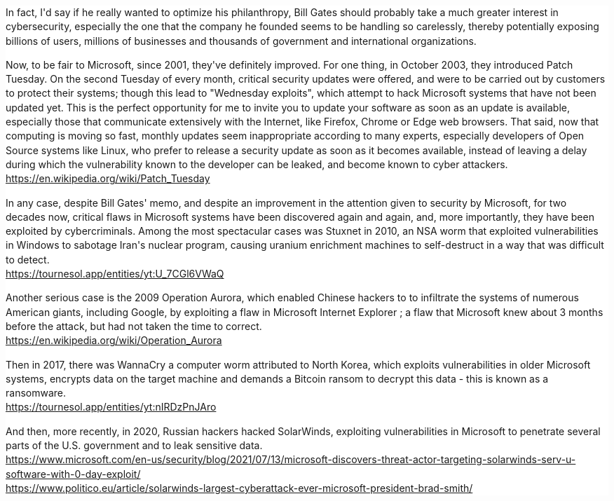 In fact, I'd say if he really wanted to optimize his philanthropy,
Bill Gates should probably take a much greater interest in cybersecurity,
especially the one that the company he founded seems to be handling so carelessly,
thereby potentially exposing billions of users,
millions of businesses and thousands of government and international organizations.

Now, to be fair to Microsoft, since 2001, they've definitely improved.
For one thing, in October 2003, they introduced Patch Tuesday.
On the second Tuesday of every month, 
critical security updates were offered,
and were to be carried out by customers to protect their systems;
though this lead to "Wednesday exploits",
which attempt to hack Microsoft systems that have not been updated yet.
This is the perfect opportunity for me to invite you to update your software 
as soon as an update is available,
especially those that communicate extensively with the Internet, 
like Firefox, Chrome or Edge web browsers.
That said, now that computing is moving so fast,
monthly updates seem inappropriate according to many experts,
especially developers of Open Source systems like Linux,
who prefer to release a security update as soon as it becomes available,
instead of leaving a delay during which the vulnerability known to the developer can be leaked,
and become known to cyber attackers.  
https://en.wikipedia.org/wiki/Patch_Tuesday

In any case, despite Bill Gates' memo,
and despite an improvement in the attention given to security by Microsoft,
for two decades now,
critical flaws in Microsoft systems have been discovered again and again,
and, more importantly, they have been exploited by cybercriminals.
Among the most spectacular cases was Stuxnet in 2010,
an NSA worm that exploited vulnerabilities in Windows 
to sabotage Iran's nuclear program, 
causing uranium enrichment machines to self-destruct 
in a way that was difficult to detect.  
https://tournesol.app/entities/yt:U_7CGl6VWaQ

Another serious case is the 2009 Operation Aurora, which enabled Chinese hackers to
to infiltrate the systems of numerous American giants, including Google, 
by exploiting a flaw in Microsoft Internet Explorer ;
a flaw that Microsoft knew about 3 months before the attack,
but had not taken the time to correct.  
https://en.wikipedia.org/wiki/Operation_Aurora

Then in 2017, there was WannaCry a computer worm attributed to North Korea,
which exploits vulnerabilities in older Microsoft systems, 
encrypts data on the target machine
and demands a Bitcoin ransom to decrypt this data -
this is known as a ransomware.  
https://tournesol.app/entities/yt:nIRDzPnJAro

And then, more recently, in 2020, Russian hackers hacked SolarWinds,
exploiting vulnerabilities in Microsoft 
to penetrate several parts of the U.S. government
and to leak sensitive data.  
https://www.microsoft.com/en-us/security/blog/2021/07/13/microsoft-discovers-threat-actor-targeting-solarwinds-serv-u-software-with-0-day-exploit/  
https://www.politico.eu/article/solarwinds-largest-cyberattack-ever-microsoft-president-brad-smith/
